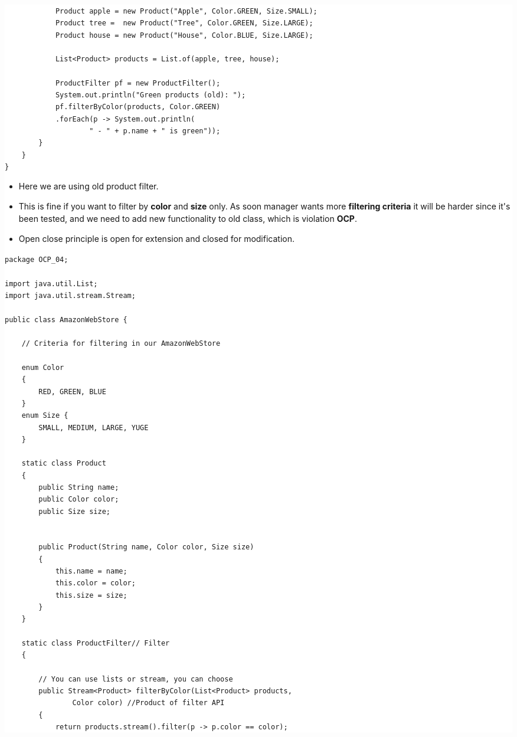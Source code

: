 ```
			Product apple = new Product("Apple", Color.GREEN, Size.SMALL);
			Product tree =  new Product("Tree", Color.GREEN, Size.LARGE);
			Product house = new Product("House", Color.BLUE, Size.LARGE);
			
			List<Product> products = List.of(apple, tree, house);
			
			ProductFilter pf = new ProductFilter();
			System.out.println("Green products (old): ");
			pf.filterByColor(products, Color.GREEN)
			.forEach(p -> System.out.println(
					" - " + p.name + " is green"));
		}
	}
}
```

- Here we are using old product filter.

- This is fine if you want to filter by **color** and **size** only. As soon manager wants more **filtering criteria** it will be harder since it's been tested, and we need to add new functionality to old class, which is violation **OCP**.

- Open close principle is open for extension and closed for modification.

```
package OCP_04;

import java.util.List;
import java.util.stream.Stream;

public class AmazonWebStore {

	// Criteria for filtering in our AmazonWebStore
	
	enum Color
	{
		RED, GREEN, BLUE
	}
	enum Size {
		SMALL, MEDIUM, LARGE, YUGE
	}
	
	static class Product
	{
		public String name;
		public Color color;
		public Size size;
		
		
		public Product(String name, Color color, Size size)
		{
			this.name = name;
			this.color = color;
			this.size = size;
		}
	}
	 
	static class ProductFilter// Filter
	{
		
		// You can use lists or stream, you can choose
		public Stream<Product> filterByColor(List<Product> products,
				Color color) //Product of filter API
		{
			return products.stream().filter(p -> p.color == color);
```
